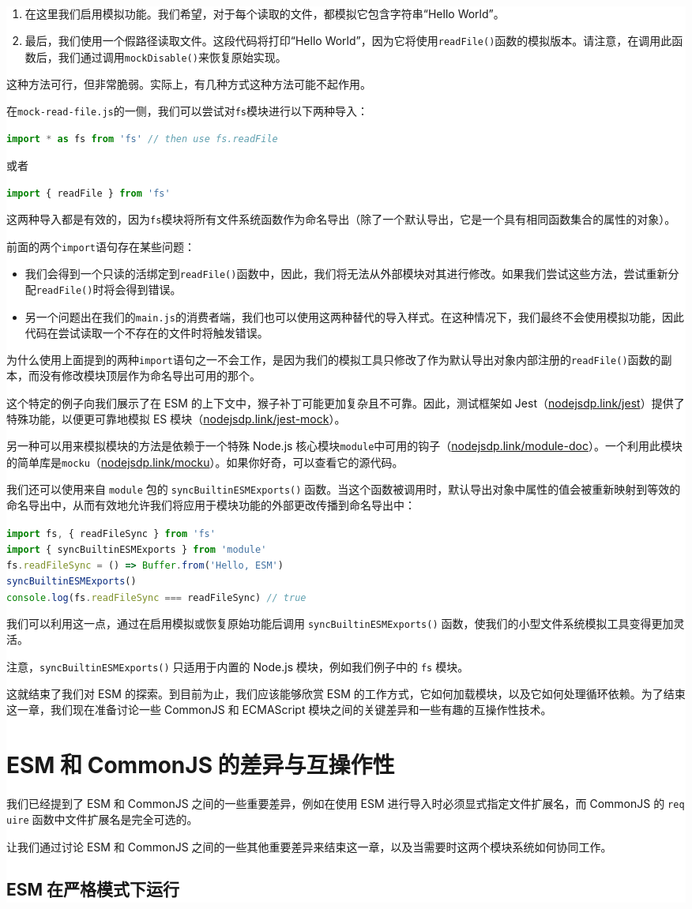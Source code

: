 1.  在这里我们启用模拟功能。我们希望，对于每个读取的文件，都模拟它包含字符串“Hello World”。

1.  最后，我们使用一个假路径读取文件。这段代码将打印“Hello World”，因为它将使用`readFile()`函数的模拟版本。请注意，在调用此函数后，我们通过调用`mockDisable()`来恢复原始实现。

这种方法可行，但非常脆弱。实际上，有几种方式这种方法可能不起作用。

在`mock-read-file.js`的一侧，我们可以尝试对`fs`模块进行以下两种导入：

```js
import * as fs from 'fs' // then use fs.readFile 
```

或者

```js
import { readFile } from 'fs' 
```

这两种导入都是有效的，因为`fs`模块将所有文件系统函数作为命名导出（除了一个默认导出，它是一个具有相同函数集合的属性的对象）。

前面的两个`import`语句存在某些问题：

+   我们会得到一个只读的活绑定到`readFile()`函数中，因此，我们将无法从外部模块对其进行修改。如果我们尝试这些方法，尝试重新分配`readFile()`时将会得到错误。

+   另一个问题出在我们的`main.js`的消费者端，我们也可以使用这两种替代的导入样式。在这种情况下，我们最终不会使用模拟功能，因此代码在尝试读取一个不存在的文件时将触发错误。

为什么使用上面提到的两种`import`语句之一不会工作，是因为我们的模拟工具只修改了作为默认导出对象内部注册的`readFile()`函数的副本，而没有修改模块顶层作为命名导出可用的那个。

这个特定的例子向我们展示了在 ESM 的上下文中，猴子补丁可能更加复杂且不可靠。因此，测试框架如 Jest（[nodejsdp.link/jest](http://nodejsdp.link/jest)）提供了特殊功能，以便更可靠地模拟 ES 模块（[nodejsdp.link/jest-mock](http://nodejsdp.link/jest-mock)）。

另一种可以用来模拟模块的方法是依赖于一个特殊 Node.js 核心模块`module`中可用的钩子（[nodejsdp.link/module-doc](http://nodejsdp.link/module-doc)）。一个利用此模块的简单库是`mocku`（[nodejsdp.link/mocku](http://nodejsdp.link/mocku)）。如果你好奇，可以查看它的源代码。

我们还可以使用来自 `module` 包的 `syncBuiltinESMExports()` 函数。当这个函数被调用时，默认导出对象中属性的值会被重新映射到等效的命名导出中，从而有效地允许我们将应用于模块功能的外部更改传播到命名导出中：

```js
import fs, { readFileSync } from 'fs'
import { syncBuiltinESMExports } from 'module'
fs.readFileSync = () => Buffer.from('Hello, ESM')
syncBuiltinESMExports()
console.log(fs.readFileSync === readFileSync) // true 
```

我们可以利用这一点，通过在启用模拟或恢复原始功能后调用 `syncBuiltinESMExports()` 函数，使我们的小型文件系统模拟工具变得更加灵活。

注意，`syncBuiltinESMExports()` 只适用于内置的 Node.js 模块，例如我们例子中的 `fs` 模块。

这就结束了我们对 ESM 的探索。到目前为止，我们应该能够欣赏 ESM 的工作方式，它如何加载模块，以及它如何处理循环依赖。为了结束这一章，我们现在准备讨论一些 CommonJS 和 ECMAScript 模块之间的关键差异和一些有趣的互操作性技术。

# ESM 和 CommonJS 的差异与互操作性

我们已经提到了 ESM 和 CommonJS 之间的一些重要差异，例如在使用 ESM 进行导入时必须显式指定文件扩展名，而 CommonJS 的 `require` 函数中文件扩展名是完全可选的。

让我们通过讨论 ESM 和 CommonJS 之间的一些其他重要差异来结束这一章，以及当需要时这两个模块系统如何协同工作。

## ESM 在严格模式下运行
